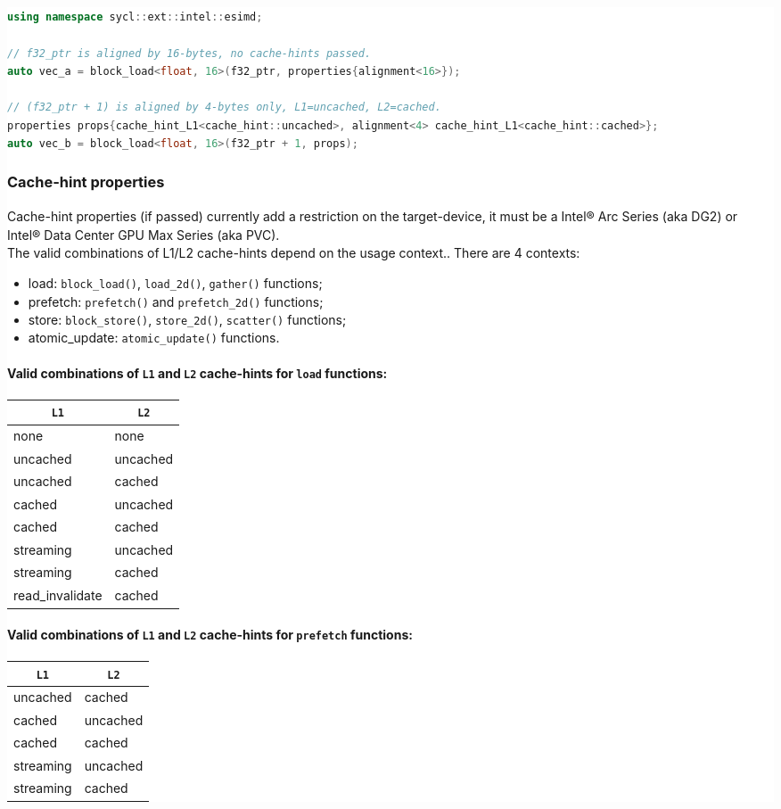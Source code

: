 ```C++
using namespace sycl::ext::intel::esimd;

// f32_ptr is aligned by 16-bytes, no cache-hints passed.
auto vec_a = block_load<float, 16>(f32_ptr, properties{alignment<16>});

// (f32_ptr + 1) is aligned by 4-bytes only, L1=uncached, L2=cached.
properties props{cache_hint_L1<cache_hint::uncached>, alignment<4> cache_hint_L1<cache_hint::cached>};
auto vec_b = block_load<float, 16>(f32_ptr + 1, props);
```
### Cache-hint properties
Cache-hint properties (if passed) currently add a restriction on the target-device, it must be a Intel® Arc Series (aka DG2) or Intel® Data Center GPU Max Series (aka PVC).  
The valid combinations of L1/L2 cache-hints depend on the usage context.. There are 4 contexts:
* load: `block_load()`, `load_2d()`, `gather()` functions;
* prefetch: `prefetch()` and `prefetch_2d()` functions;
* store: `block_store()`, `store_2d()`, `scatter()` functions;
* atomic_update: `atomic_update()` functions.

#### Valid combinations of `L1` and `L2` cache-hints for `load` functions:
| `L1` | `L2` |
|-|-|
| none | none |
| uncached | uncached |
| uncached | cached |
| cached | uncached |
| cached | cached |
| streaming | uncached |
| streaming | cached |
| read_invalidate | cached |

#### Valid combinations of `L1` and `L2` cache-hints for `prefetch` functions:
| `L1` | `L2` |
|-|-|
| uncached | cached |
| cached | uncached |
| cached | cached |
| streaming | uncached |
| streaming | cached |
